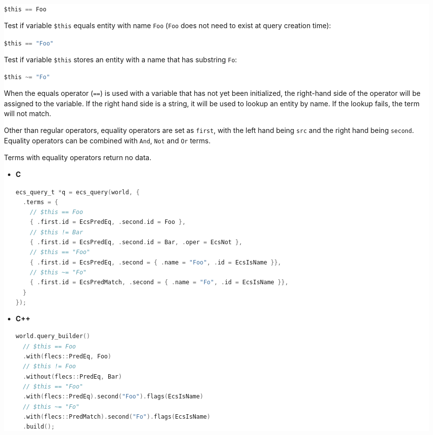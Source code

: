 ```js
$this == Foo
```

Test if variable `$this` equals entity with name `Foo` (`Foo` does not need to exist at query creation time):

```js
$this == "Foo"
```

Test if variable `$this` stores an entity with a name that has substring `Fo`:

```js
$this ~= "Fo"
```

When the equals operator (`==`) is used with a variable that has not yet been initialized, the right-hand side of the operator will be assigned to the variable. If the right hand side is a string, it will be used to lookup an entity by name. If the lookup fails, the term will not match.

Other than regular operators, equality operators are set as `first`, with the left hand being `src` and the right hand being `second`. Equality operators can be combined with `And`, `Not` and `Or` terms.

Terms with equality operators return no data.

<div class="flecs-snippet-tabs">
<ul>
<li><b class="tab-title">C</b>

```c
ecs_query_t *q = ecs_query(world, {
  .terms = {
    // $this == Foo
    { .first.id = EcsPredEq, .second.id = Foo }, 
    // $this != Bar
    { .first.id = EcsPredEq, .second.id = Bar, .oper = EcsNot },
    // $this == "Foo"
    { .first.id = EcsPredEq, .second = { .name = "Foo", .id = EcsIsName }}, 
    // $this ~= "Fo"
    { .first.id = EcsPredMatch, .second = { .name = "Fo", .id = EcsIsName }}, 
  }
});
```

</li>
<li><b class="tab-title">C++</b>

```cpp
world.query_builder()
  // $this == Foo
  .with(flecs::PredEq, Foo)
  // $this != Foo
  .without(flecs::PredEq, Bar)
  // $this == "Foo"
  .with(flecs::PredEq).second("Foo").flags(EcsIsName)
  // $this ~= "Fo"
  .with(flecs::PredMatch).second("Fo").flags(EcsIsName)
  .build();
```
